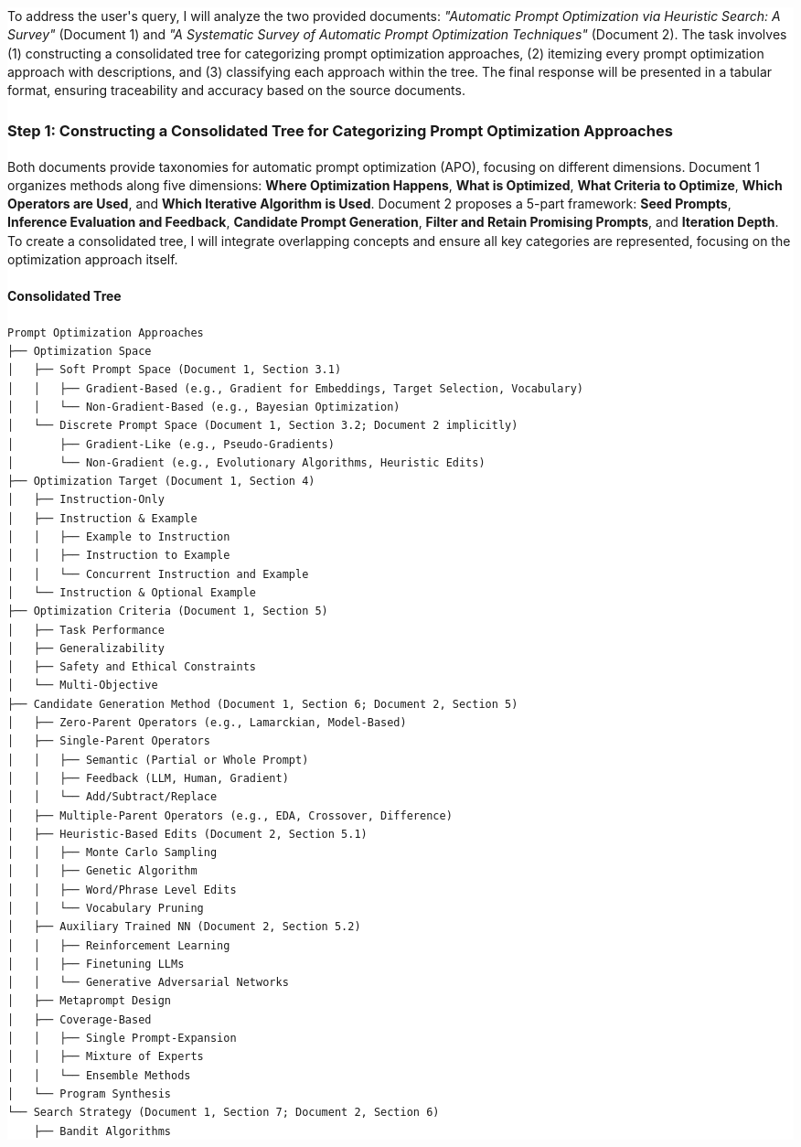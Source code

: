 To address the user's query, I will analyze the two provided documents: *"Automatic Prompt Optimization via Heuristic Search: A Survey"* (Document 1) and *"A Systematic Survey of Automatic Prompt Optimization Techniques"* (Document 2). The task involves (1) constructing a consolidated tree for categorizing prompt optimization approaches, (2) itemizing every prompt optimization approach with descriptions, and (3) classifying each approach within the tree. The final response will be presented in a tabular format, ensuring traceability and accuracy based on the source documents.

### Step 1: Constructing a Consolidated Tree for Categorizing Prompt Optimization Approaches

Both documents provide taxonomies for automatic prompt optimization (APO), focusing on different dimensions. Document 1 organizes methods along five dimensions: **Where Optimization Happens**, **What is Optimized**, **What Criteria to Optimize**, **Which Operators are Used**, and **Which Iterative Algorithm is Used**. Document 2 proposes a 5-part framework: **Seed Prompts**, **Inference Evaluation and Feedback**, **Candidate Prompt Generation**, **Filter and Retain Promising Prompts**, and **Iteration Depth**. To create a consolidated tree, I will integrate overlapping concepts and ensure all key categories are represented, focusing on the optimization approach itself.

#### Consolidated Tree
```
Prompt Optimization Approaches
├── Optimization Space
│   ├── Soft Prompt Space (Document 1, Section 3.1)
│   │   ├── Gradient-Based (e.g., Gradient for Embeddings, Target Selection, Vocabulary)
│   │   └── Non-Gradient-Based (e.g., Bayesian Optimization)
│   └── Discrete Prompt Space (Document 1, Section 3.2; Document 2 implicitly)
│       ├── Gradient-Like (e.g., Pseudo-Gradients)
│       └── Non-Gradient (e.g., Evolutionary Algorithms, Heuristic Edits)
├── Optimization Target (Document 1, Section 4)
│   ├── Instruction-Only
│   ├── Instruction & Example
│   │   ├── Example to Instruction
│   │   ├── Instruction to Example
│   │   └── Concurrent Instruction and Example
│   └── Instruction & Optional Example
├── Optimization Criteria (Document 1, Section 5)
│   ├── Task Performance
│   ├── Generalizability
│   ├── Safety and Ethical Constraints
│   └── Multi-Objective
├── Candidate Generation Method (Document 1, Section 6; Document 2, Section 5)
│   ├── Zero-Parent Operators (e.g., Lamarckian, Model-Based)
│   ├── Single-Parent Operators
│   │   ├── Semantic (Partial or Whole Prompt)
│   │   ├── Feedback (LLM, Human, Gradient)
│   │   └── Add/Subtract/Replace
│   ├── Multiple-Parent Operators (e.g., EDA, Crossover, Difference)
│   ├── Heuristic-Based Edits (Document 2, Section 5.1)
│   │   ├── Monte Carlo Sampling
│   │   ├── Genetic Algorithm
│   │   ├── Word/Phrase Level Edits
│   │   └── Vocabulary Pruning
│   ├── Auxiliary Trained NN (Document 2, Section 5.2)
│   │   ├── Reinforcement Learning
│   │   ├── Finetuning LLMs
│   │   └── Generative Adversarial Networks
│   ├── Metaprompt Design
│   ├── Coverage-Based
│   │   ├── Single Prompt-Expansion
│   │   ├── Mixture of Experts
│   │   └── Ensemble Methods
│   └── Program Synthesis
└── Search Strategy (Document 1, Section 7; Document 2, Section 6)
    ├── Bandit Algorithms
```